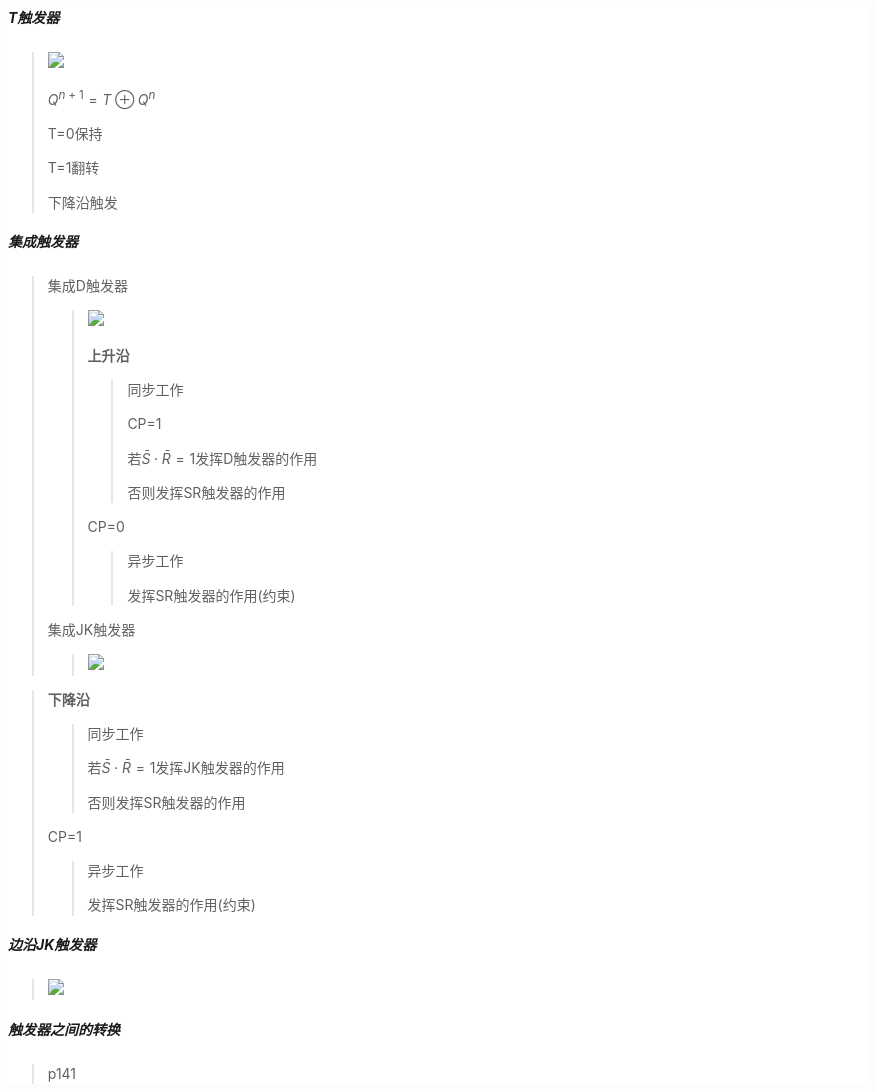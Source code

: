 ##### T触发器

> <img src="74.png" width=450>
>
> $Q^{n+1}=T\oplus Q^n$
>
> T=0保持
>
> T=1翻转
>
> 下降沿触发

##### 集成触发器

> 集成D触发器
>
> > <img src="71.png" width=300>
> >
> > **上升沿**
> >
> > > 同步工作
> > >
> > > CP=1
> > >
> > > 若$\bar{S}\cdot \bar{R}=1$发挥D触发器的作用
> > >
> > > 否则发挥SR触发器的作用
> >
> > CP=0
> >
> > > 异步工作
> > >
> > > 发挥SR触发器的作用(约束)
>
> 集成JK触发器
>
> > <img src="72.png" width=300>

> **下降沿**
>
> > 同步工作
> >
> > 若$\bar{S}\cdot \bar{R}=1$发挥JK触发器的作用
> >
> > 否则发挥SR触发器的作用
>
> CP=1
>
> > 异步工作
> >
> > 发挥SR触发器的作用(约束)

##### 边沿JK触发器

> <img src="73.png" width=450>

##### 触发器之间的转换

> p141
